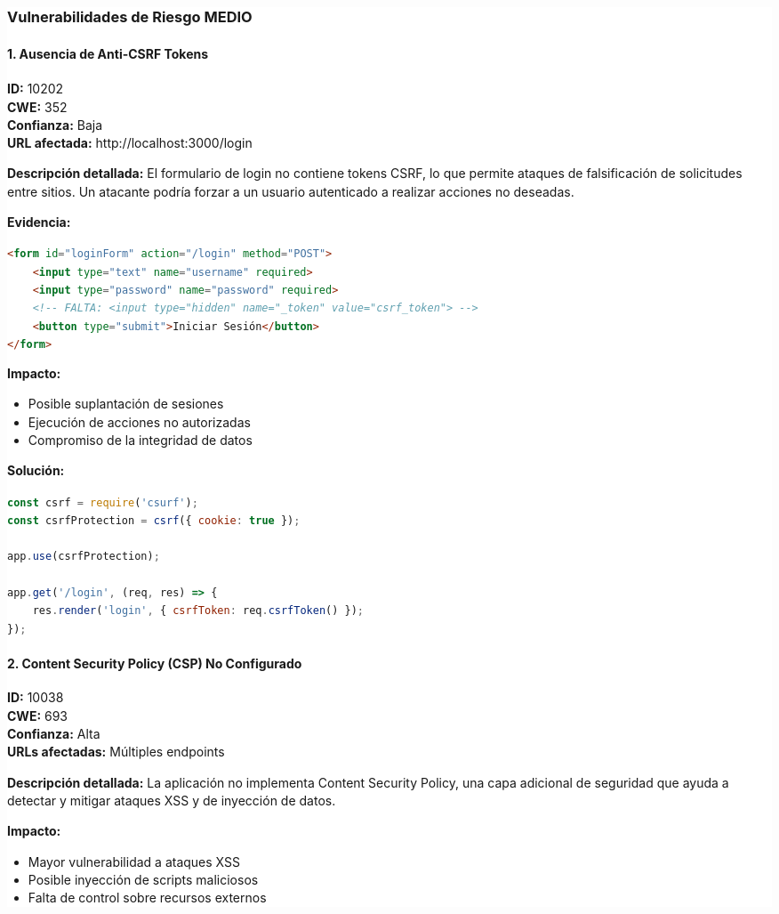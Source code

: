 ### Vulnerabilidades de Riesgo MEDIO

#### 1. Ausencia de Anti-CSRF Tokens
**ID:** 10202  
**CWE:** 352  
**Confianza:** Baja  
**URL afectada:** http://localhost:3000/login

**Descripción detallada:**
El formulario de login no contiene tokens CSRF, lo que permite ataques de falsificación de solicitudes entre sitios. Un atacante podría forzar a un usuario autenticado a realizar acciones no deseadas.

**Evidencia:**
```html
<form id="loginForm" action="/login" method="POST">
    <input type="text" name="username" required>
    <input type="password" name="password" required>
    <!-- FALTA: <input type="hidden" name="_token" value="csrf_token"> -->
    <button type="submit">Iniciar Sesión</button>
</form>
```

**Impacto:**
- Posible suplantación de sesiones
- Ejecución de acciones no autorizadas
- Compromiso de la integridad de datos

**Solución:**
```javascript
const csrf = require('csurf');
const csrfProtection = csrf({ cookie: true });

app.use(csrfProtection);

app.get('/login', (req, res) => {
    res.render('login', { csrfToken: req.csrfToken() });
});
```

#### 2. Content Security Policy (CSP) No Configurado
**ID:** 10038  
**CWE:** 693  
**Confianza:** Alta  
**URLs afectadas:** Múltiples endpoints

**Descripción detallada:**
La aplicación no implementa Content Security Policy, una capa adicional de seguridad que ayuda a detectar y mitigar ataques XSS y de inyección de datos.

**Impacto:**
- Mayor vulnerabilidad a ataques XSS
- Posible inyección de scripts maliciosos
- Falta de control sobre recursos externos
